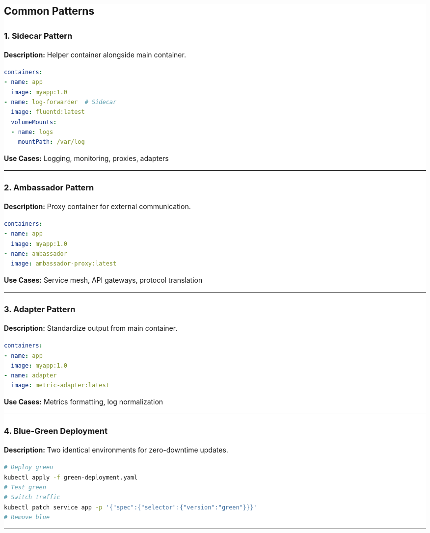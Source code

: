 
## Common Patterns

### 1. Sidecar Pattern
**Description:** Helper container alongside main container.

```yaml
containers:
- name: app
  image: myapp:1.0
- name: log-forwarder  # Sidecar
  image: fluentd:latest
  volumeMounts:
  - name: logs
    mountPath: /var/log
```

**Use Cases:** Logging, monitoring, proxies, adapters

---

### 2. Ambassador Pattern
**Description:** Proxy container for external communication.

```yaml
containers:
- name: app
  image: myapp:1.0
- name: ambassador
  image: ambassador-proxy:latest
```

**Use Cases:** Service mesh, API gateways, protocol translation

---

### 3. Adapter Pattern
**Description:** Standardize output from main container.

```yaml
containers:
- name: app
  image: myapp:1.0
- name: adapter
  image: metric-adapter:latest
```

**Use Cases:** Metrics formatting, log normalization

---

### 4. Blue-Green Deployment
**Description:** Two identical environments for zero-downtime updates.

```bash
# Deploy green
kubectl apply -f green-deployment.yaml
# Test green
# Switch traffic
kubectl patch service app -p '{"spec":{"selector":{"version":"green"}}}'
# Remove blue
```

---